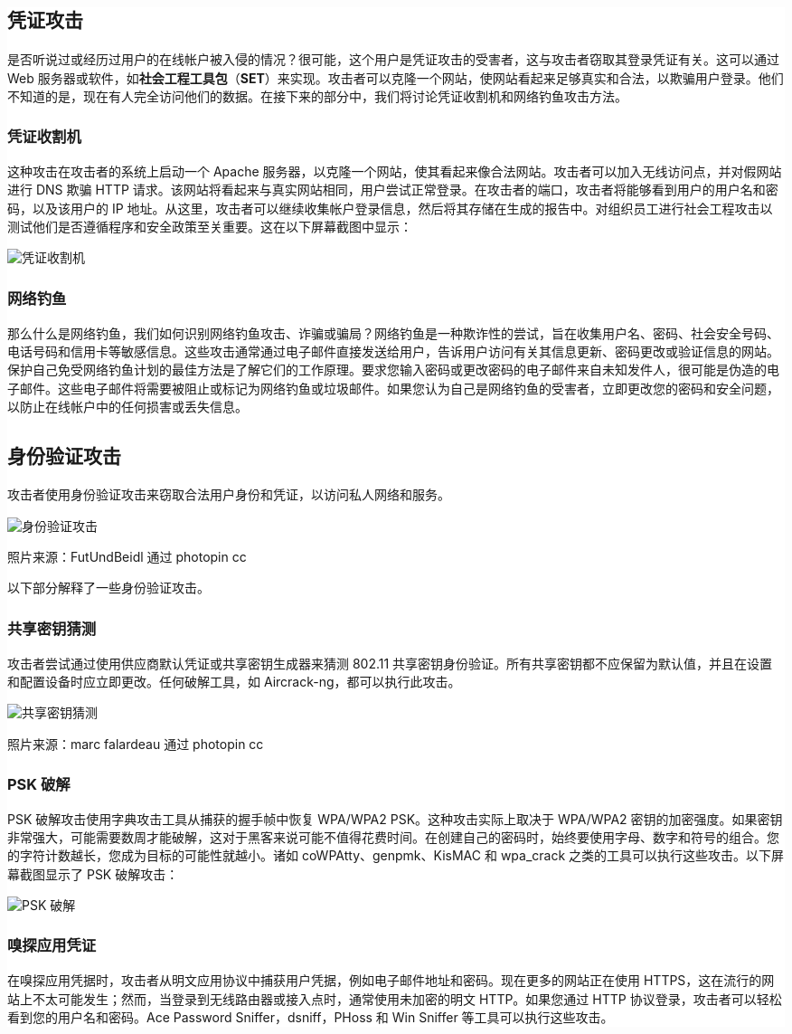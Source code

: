 ## 凭证攻击

是否听说过或经历过用户的在线帐户被入侵的情况？很可能，这个用户是凭证攻击的受害者，这与攻击者窃取其登录凭证有关。这可以通过 Web 服务器或软件，如**社会工程工具包**（**SET**）来实现。攻击者可以克隆一个网站，使网站看起来足够真实和合法，以欺骗用户登录。他们不知道的是，现在有人完全访问他们的数据。在接下来的部分中，我们将讨论凭证收割机和网络钓鱼攻击方法。

### 凭证收割机

这种攻击在攻击者的系统上启动一个 Apache 服务器，以克隆一个网站，使其看起来像合法网站。攻击者可以加入无线访问点，并对假网站进行 DNS 欺骗 HTTP 请求。该网站将看起来与真实网站相同，用户尝试正常登录。在攻击者的端口，攻击者将能够看到用户的用户名和密码，以及该用户的 IP 地址。从这里，攻击者可以继续收集帐户登录信息，然后将其存储在生成的报告中。对组织员工进行社会工程攻击以测试他们是否遵循程序和安全政策至关重要。这在以下屏幕截图中显示：

![凭证收割机](https://github.com/OpenDocCN/freelearn-sec-zh/raw/master/docs/ms-wrls-pentest-hisec-env/img/3183OS_02_13.jpg)

### 网络钓鱼

那么什么是网络钓鱼，我们如何识别网络钓鱼攻击、诈骗或骗局？网络钓鱼是一种欺诈性的尝试，旨在收集用户名、密码、社会安全号码、电话号码和信用卡等敏感信息。这些攻击通常通过电子邮件直接发送给用户，告诉用户访问有关其信息更新、密码更改或验证信息的网站。保护自己免受网络钓鱼计划的最佳方法是了解它们的工作原理。要求您输入密码或更改密码的电子邮件来自未知发件人，很可能是伪造的电子邮件。这些电子邮件将需要被阻止或标记为网络钓鱼或垃圾邮件。如果您认为自己是网络钓鱼的受害者，立即更改您的密码和安全问题，以防止在线帐户中的任何损害或丢失信息。

## 身份验证攻击

攻击者使用身份验证攻击来窃取合法用户身份和凭证，以访问私人网络和服务。

![身份验证攻击](https://github.com/OpenDocCN/freelearn-sec-zh/raw/master/docs/ms-wrls-pentest-hisec-env/img/3183OS_02_14.jpg)

照片来源：FutUndBeidl 通过 photopin cc

以下部分解释了一些身份验证攻击。

### 共享密钥猜测

攻击者尝试通过使用供应商默认凭证或共享密钥生成器来猜测 802.11 共享密钥身份验证。所有共享密钥都不应保留为默认值，并且在设置和配置设备时应立即更改。任何破解工具，如 Aircrack-ng，都可以执行此攻击。

![共享密钥猜测](https://github.com/OpenDocCN/freelearn-sec-zh/raw/master/docs/ms-wrls-pentest-hisec-env/img/3183OS_02_15.jpg)

照片来源：marc falardeau 通过 photopin cc

### PSK 破解

PSK 破解攻击使用字典攻击工具从捕获的握手帧中恢复 WPA/WPA2 PSK。这种攻击实际上取决于 WPA/WPA2 密钥的加密强度。如果密钥非常强大，可能需要数周才能破解，这对于黑客来说可能不值得花费时间。在创建自己的密码时，始终要使用字母、数字和符号的组合。您的字符计数越长，您成为目标的可能性就越小。诸如 coWPAtty、genpmk、KisMAC 和 wpa_crack 之类的工具可以执行这些攻击。以下屏幕截图显示了 PSK 破解攻击：

![PSK 破解](https://github.com/OpenDocCN/freelearn-sec-zh/raw/master/docs/ms-wrls-pentest-hisec-env/img/3183OS_02_16.jpg)

### 嗅探应用凭证

在嗅探应用凭据时，攻击者从明文应用协议中捕获用户凭据，例如电子邮件地址和密码。现在更多的网站正在使用 HTTPS，这在流行的网站上不太可能发生；然而，当登录到无线路由器或接入点时，通常使用未加密的明文 HTTP。如果您通过 HTTP 协议登录，攻击者可以轻松看到您的用户名和密码。Ace Password Sniffer，dsniff，PHoss 和 Win Sniffer 等工具可以执行这些攻击。
